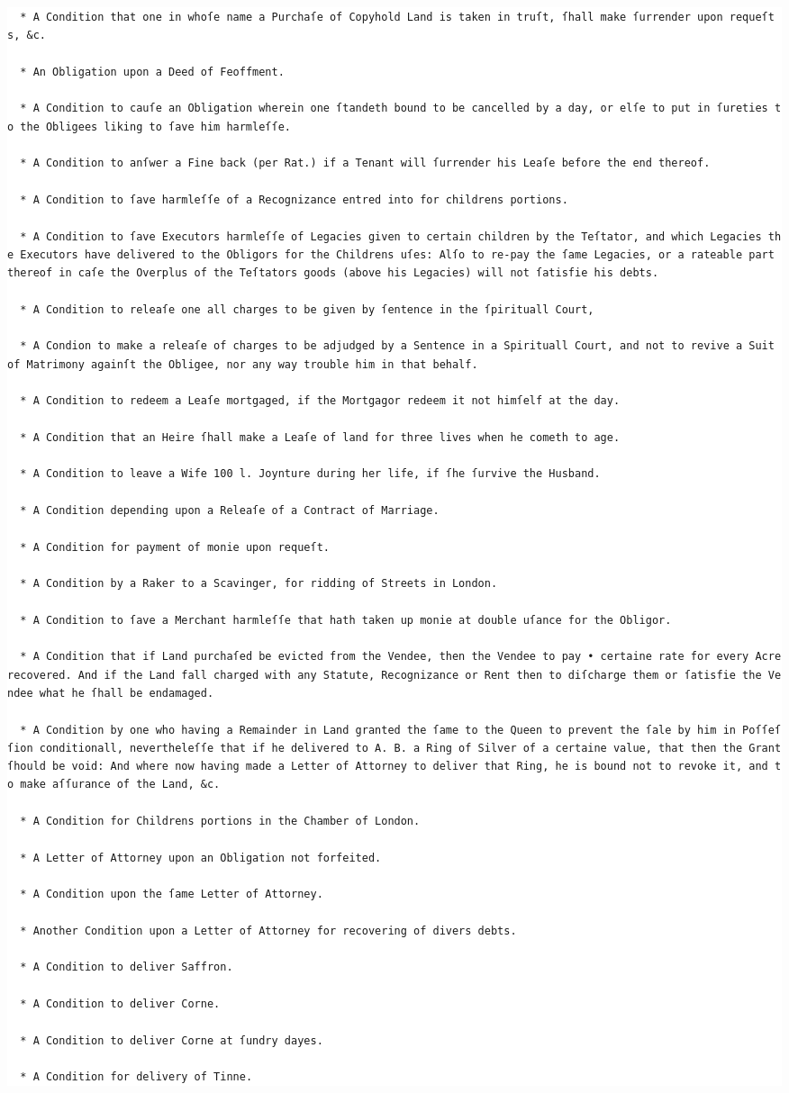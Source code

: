       * A Condition that one in whoſe name a Purchaſe of Copyhold Land is taken in truſt, ſhall make ſurrender upon requeſts, &c.

      * An Obligation upon a Deed of Feoffment.

      * A Condition to cauſe an Obligation wherein one ſtandeth bound to be cancelled by a day, or elſe to put in ſureties to the Obligees liking to ſave him harmleſſe.

      * A Condition to anſwer a Fine back (per Rat.) if a Tenant will ſurrender his Leaſe before the end thereof.

      * A Condition to ſave harmleſſe of a Recognizance entred into for childrens portions.

      * A Condition to ſave Executors harmleſſe of Legacies given to certain children by the Teſtator, and which Legacies the Executors have delivered to the Obligors for the Childrens uſes: Alſo to re-pay the ſame Legacies, or a rateable part thereof in caſe the Overplus of the Teſtators goods (above his Legacies) will not ſatisfie his debts.

      * A Condition to releaſe one all charges to be given by ſentence in the ſpirituall Court,

      * A Condion to make a releaſe of charges to be adjudged by a Sentence in a Spirituall Court, and not to revive a Suit of Matrimony againſt the Obligee, nor any way trouble him in that behalf.

      * A Condition to redeem a Leaſe mortgaged, if the Mortgagor redeem it not himſelf at the day.

      * A Condition that an Heire ſhall make a Leaſe of land for three lives when he cometh to age.

      * A Condition to leave a Wife 100 l. Joynture during her life, if ſhe ſurvive the Husband.

      * A Condition depending upon a Releaſe of a Contract of Marriage.

      * A Condition for payment of monie upon requeſt.

      * A Condition by a Raker to a Scavinger, for ridding of Streets in London.

      * A Condition to ſave a Merchant harmleſſe that hath taken up monie at double uſance for the Obligor.

      * A Condition that if Land purchaſed be evicted from the Vendee, then the Vendee to pay • certaine rate for every Acre recovered. And if the Land fall charged with any Statute, Recognizance or Rent then to diſcharge them or ſatisfie the Vendee what he ſhall be endamaged.

      * A Condition by one who having a Remainder in Land granted the ſame to the Queen to prevent the ſale by him in Poſſeſſion conditionall, nevertheleſſe that if he delivered to A. B. a Ring of Silver of a certaine value, that then the Grant ſhould be void: And where now having made a Letter of Attorney to deliver that Ring, he is bound not to revoke it, and to make aſſurance of the Land, &c.

      * A Condition for Childrens portions in the Chamber of London.

      * A Letter of Attorney upon an Obligation not forfeited.

      * A Condition upon the ſame Letter of Attorney.

      * Another Condition upon a Letter of Attorney for recovering of divers debts.

      * A Condition to deliver Saffron.

      * A Condition to deliver Corne.

      * A Condition to deliver Corne at ſundry dayes.

      * A Condition for delivery of Tinne.
